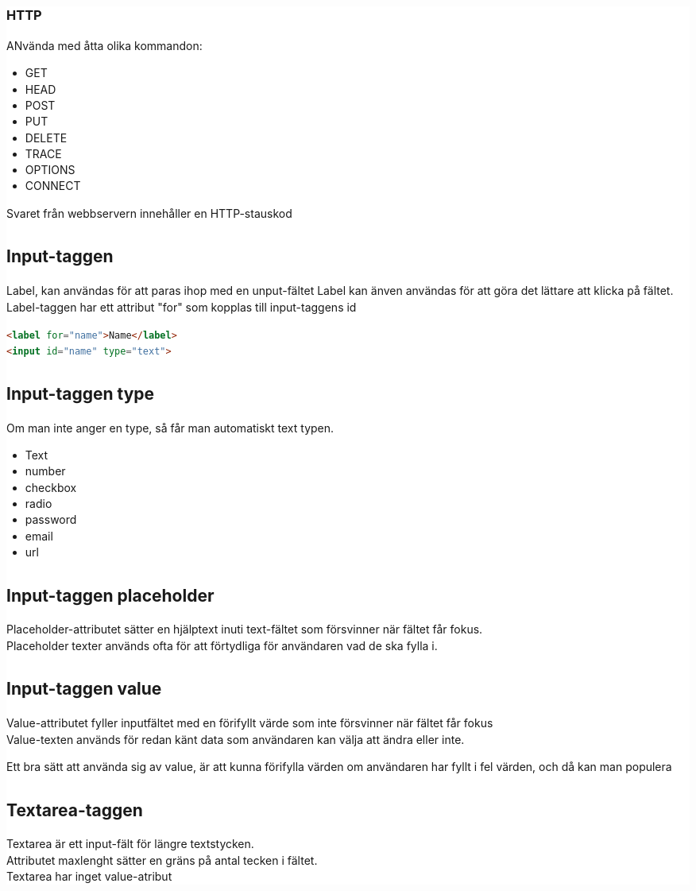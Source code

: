 ### HTTP
ANvända med åtta olika kommandon:
- GET
- HEAD
- POST
- PUT
- DELETE
- TRACE
- OPTIONS
- CONNECT

Svaret från webbservern innehåller en HTTP-stauskod

## Input-taggen
Label, kan användas för att paras ihop med en unput-fältet
Label kan änven användas för att göra det lättare att klicka på fältet.
Label-taggen har ett attribut "for" som kopplas till input-taggens id

````html
<label for="name">Name</label>
<input id="name" type="text">
````

## Input-taggen type
Om man inte anger en type, så får man automatiskt text typen.
  - Text 
  - number
  - checkbox
  - radio
  - password
  - email
  - url
## Input-taggen placeholder
Placeholder-attributet sätter en hjälptext inuti text-fältet som försvinner när fältet får fokus. \
Placeholder texter används ofta för att förtydliga för användaren vad de ska fylla i.

## Input-taggen value
Value-attributet fyller inputfältet med en förifyllt värde som inte försvinner när fältet får fokus \
Value-texten används för redan känt data som användaren kan välja att ändra eller inte.

Ett bra sätt att använda sig av value, är att kunna förifylla värden om användaren har fyllt i fel värden, och då kan man populera 

## Textarea-taggen
Textarea är ett input-fält för längre textstycken. \
Attributet maxlenght sätter en gräns på antal tecken i fältet. \
Textarea har inget value-atribut

